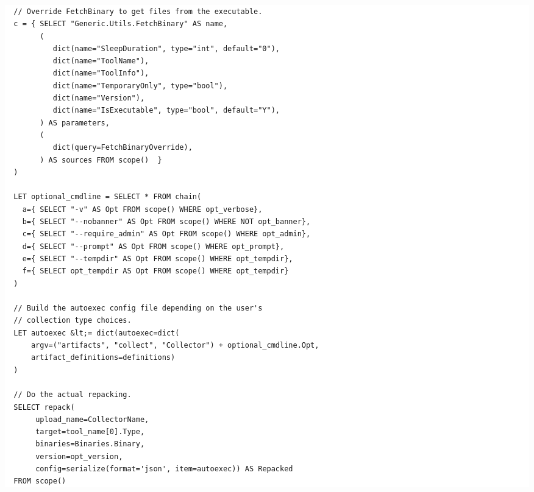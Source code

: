       // Override FetchBinary to get files from the executable.
      c = { SELECT "Generic.Utils.FetchBinary" AS name,
            (
               dict(name="SleepDuration", type="int", default="0"),
               dict(name="ToolName"),
               dict(name="ToolInfo"),
               dict(name="TemporaryOnly", type="bool"),
               dict(name="Version"),
               dict(name="IsExecutable", type="bool", default="Y"),
            ) AS parameters,
            (
               dict(query=FetchBinaryOverride),
            ) AS sources FROM scope()  }
      )

      LET optional_cmdline = SELECT * FROM chain(
        a={ SELECT "-v" AS Opt FROM scope() WHERE opt_verbose},
        b={ SELECT "--nobanner" AS Opt FROM scope() WHERE NOT opt_banner},
        c={ SELECT "--require_admin" AS Opt FROM scope() WHERE opt_admin},
        d={ SELECT "--prompt" AS Opt FROM scope() WHERE opt_prompt},
        e={ SELECT "--tempdir" AS Opt FROM scope() WHERE opt_tempdir},
        f={ SELECT opt_tempdir AS Opt FROM scope() WHERE opt_tempdir}
      )

      // Build the autoexec config file depending on the user's
      // collection type choices.
      LET autoexec &lt;= dict(autoexec=dict(
          argv=("artifacts", "collect", "Collector") + optional_cmdline.Opt,
          artifact_definitions=definitions)
      )

      // Do the actual repacking.
      SELECT repack(
           upload_name=CollectorName,
           target=tool_name[0].Type,
           binaries=Binaries.Binary,
           version=opt_version,
           config=serialize(format='json', item=autoexec)) AS Repacked
      FROM scope()

</code></pre>

